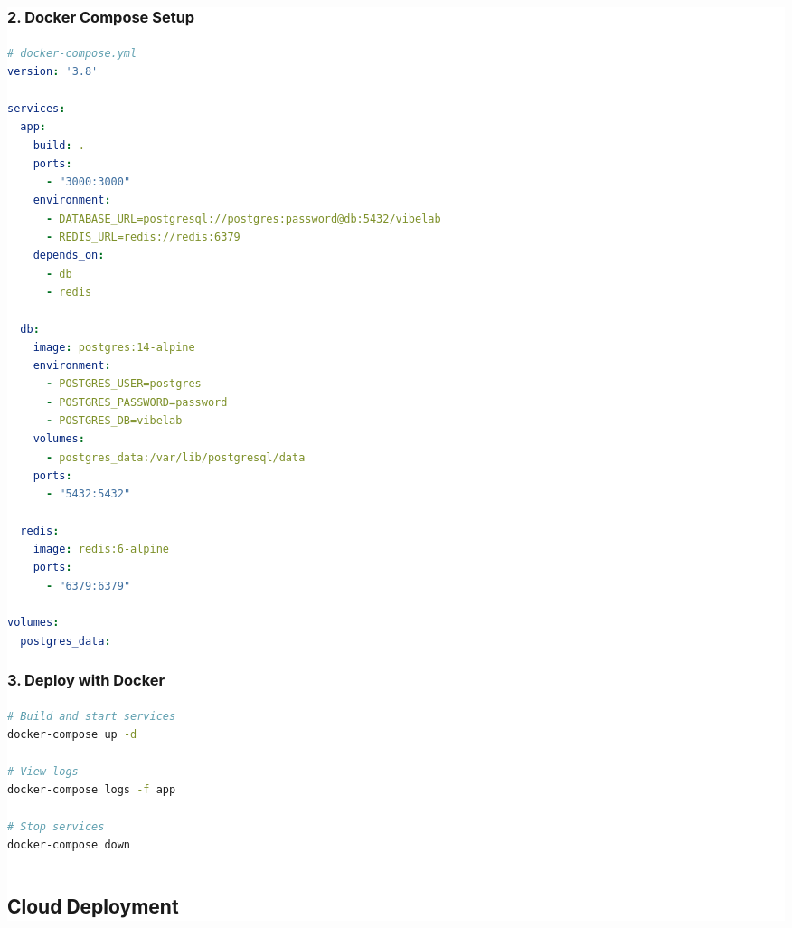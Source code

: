 ### 2. Docker Compose Setup
```yaml
# docker-compose.yml
version: '3.8'

services:
  app:
    build: .
    ports:
      - "3000:3000"
    environment:
      - DATABASE_URL=postgresql://postgres:password@db:5432/vibelab
      - REDIS_URL=redis://redis:6379
    depends_on:
      - db
      - redis
    
  db:
    image: postgres:14-alpine
    environment:
      - POSTGRES_USER=postgres
      - POSTGRES_PASSWORD=password
      - POSTGRES_DB=vibelab
    volumes:
      - postgres_data:/var/lib/postgresql/data
    ports:
      - "5432:5432"
    
  redis:
    image: redis:6-alpine
    ports:
      - "6379:6379"
    
volumes:
  postgres_data:
```

### 3. Deploy with Docker
```bash
# Build and start services
docker-compose up -d

# View logs
docker-compose logs -f app

# Stop services
docker-compose down
```

---

## Cloud Deployment
